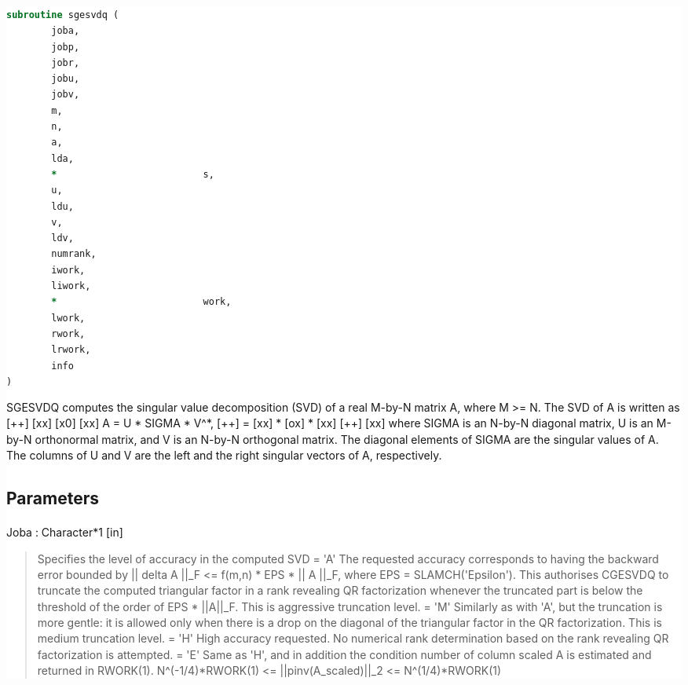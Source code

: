 ```fortran
subroutine sgesvdq (
		joba,
		jobp,
		jobr,
		jobu,
		jobv,
		m,
		n,
		a,
		lda,
		*                          s,
		u,
		ldu,
		v,
		ldv,
		numrank,
		iwork,
		liwork,
		*                          work,
		lwork,
		rwork,
		lrwork,
		info
)
```

 SGESVDQ computes the singular value decomposition (SVD) of a real
 M-by-N matrix A, where M >= N. The SVD of A is written as
                                    [++]   [xx]   [x0]   [xx]
              A = U * SIGMA * V^*,  [++] = [xx] * [ox] * [xx]
                                    [++]   [xx]
 where SIGMA is an N-by-N diagonal matrix, U is an M-by-N orthonormal
 matrix, and V is an N-by-N orthogonal matrix. The diagonal elements
 of SIGMA are the singular values of A. The columns of U and V are the
 left and the right singular vectors of A, respectively.

## Parameters
Joba : Character*1 [in]
> Specifies the level of accuracy in the computed SVD
> = 'A' The requested accuracy corresponds to having the backward
> error bounded by || delta A ||_F <= f(m,n) * EPS * || A ||_F,
> where EPS = SLAMCH('Epsilon'). This authorises CGESVDQ to
> truncate the computed triangular factor in a rank revealing
> QR factorization whenever the truncated part is below the
> threshold of the order of EPS * ||A||_F. This is aggressive
> truncation level.
> = 'M' Similarly as with 'A', but the truncation is more gentle: it
> is allowed only when there is a drop on the diagonal of the
> triangular factor in the QR factorization. This is medium
> truncation level.
> = 'H' High accuracy requested. No numerical rank determination based
> on the rank revealing QR factorization is attempted.
> = 'E' Same as 'H', and in addition the condition number of column
> scaled A is estimated and returned in  RWORK(1).
> N^(-1/4)*RWORK(1) <= ||pinv(A_scaled)||_2 <= N^(1/4)*RWORK(1)
